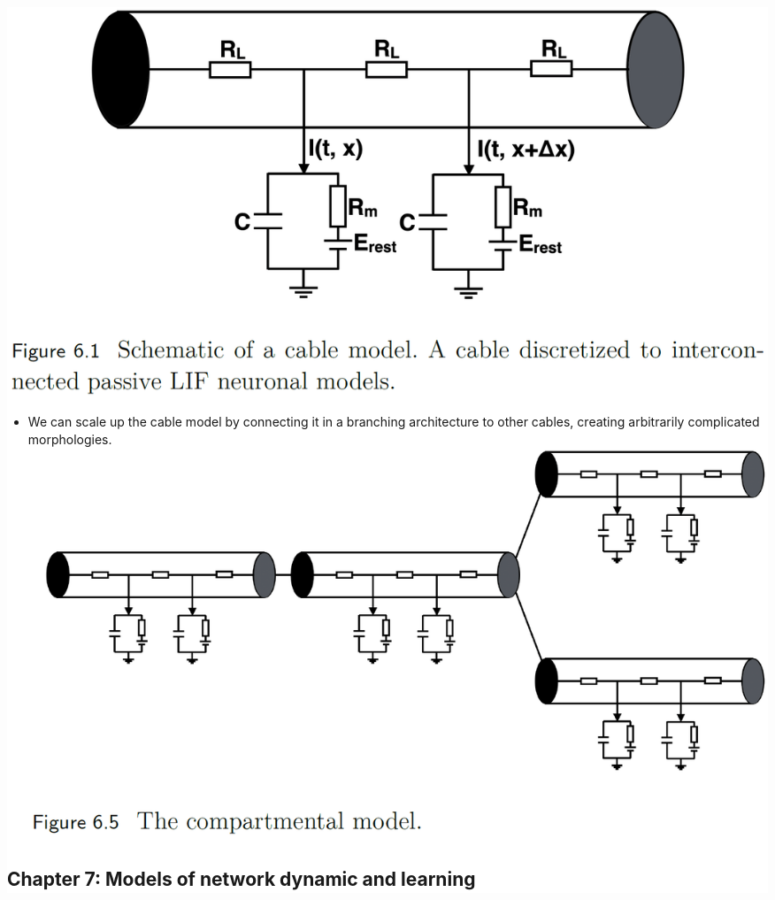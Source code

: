![Figure 6.1](figure6-1.png)
- We can scale up the cable model by connecting it in a branching architecture to other cables, creating arbitrarily complicated morphologies.
![Figure 6.5](figure6-5.png)

## Chapter 7: Models of network dynamic and learning
